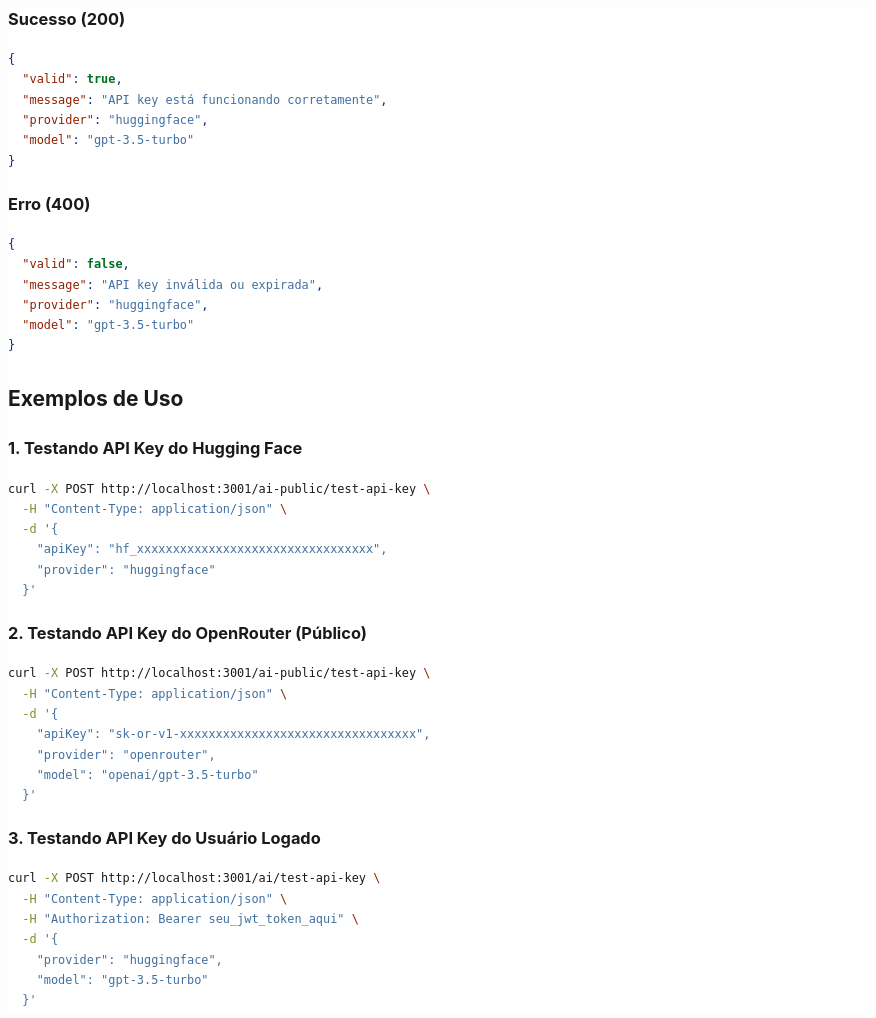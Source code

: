 ### Sucesso (200)
```json
{
  "valid": true,
  "message": "API key está funcionando corretamente",
  "provider": "huggingface",
  "model": "gpt-3.5-turbo"
}
```

### Erro (400)
```json
{
  "valid": false,
  "message": "API key inválida ou expirada",
  "provider": "huggingface",
  "model": "gpt-3.5-turbo"
}
```

## Exemplos de Uso

### 1. Testando API Key do Hugging Face

```bash
curl -X POST http://localhost:3001/ai-public/test-api-key \
  -H "Content-Type: application/json" \
  -d '{
    "apiKey": "hf_xxxxxxxxxxxxxxxxxxxxxxxxxxxxxxxxx",
    "provider": "huggingface"
  }'
```

### 2. Testando API Key do OpenRouter (Público)

```bash
curl -X POST http://localhost:3001/ai-public/test-api-key \
  -H "Content-Type: application/json" \
  -d '{
    "apiKey": "sk-or-v1-xxxxxxxxxxxxxxxxxxxxxxxxxxxxxxxxx",
    "provider": "openrouter",
    "model": "openai/gpt-3.5-turbo"
  }'
```

### 3. Testando API Key do Usuário Logado

```bash
curl -X POST http://localhost:3001/ai/test-api-key \
  -H "Content-Type: application/json" \
  -H "Authorization: Bearer seu_jwt_token_aqui" \
  -d '{
    "provider": "huggingface",
    "model": "gpt-3.5-turbo"
  }'
```
